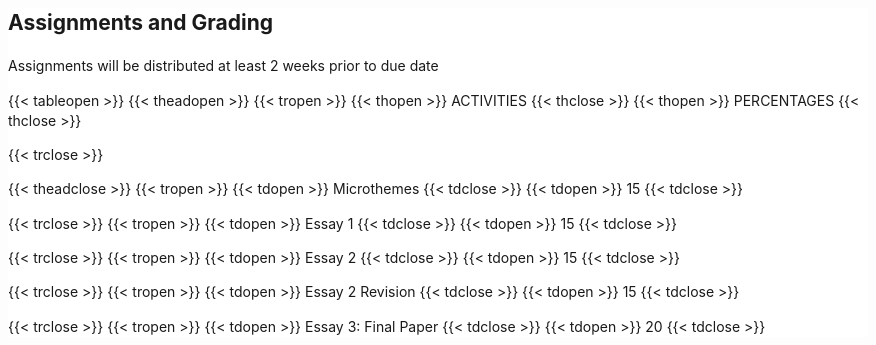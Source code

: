 Assignments and Grading
-----------------------

Assignments will be distributed at least 2 weeks prior to due date

{{< tableopen >}}
{{< theadopen >}}
{{< tropen >}}
{{< thopen >}}
ACTIVITIES
{{< thclose >}}
{{< thopen >}}
PERCENTAGES
{{< thclose >}}

{{< trclose >}}

{{< theadclose >}}
{{< tropen >}}
{{< tdopen >}}
Microthemes
{{< tdclose >}}
{{< tdopen >}}
15
{{< tdclose >}}

{{< trclose >}}
{{< tropen >}}
{{< tdopen >}}
Essay 1
{{< tdclose >}}
{{< tdopen >}}
15
{{< tdclose >}}

{{< trclose >}}
{{< tropen >}}
{{< tdopen >}}
Essay 2
{{< tdclose >}}
{{< tdopen >}}
15
{{< tdclose >}}

{{< trclose >}}
{{< tropen >}}
{{< tdopen >}}
Essay 2 Revision
{{< tdclose >}}
{{< tdopen >}}
15
{{< tdclose >}}

{{< trclose >}}
{{< tropen >}}
{{< tdopen >}}
Essay 3: Final Paper
{{< tdclose >}}
{{< tdopen >}}
20
{{< tdclose >}}
